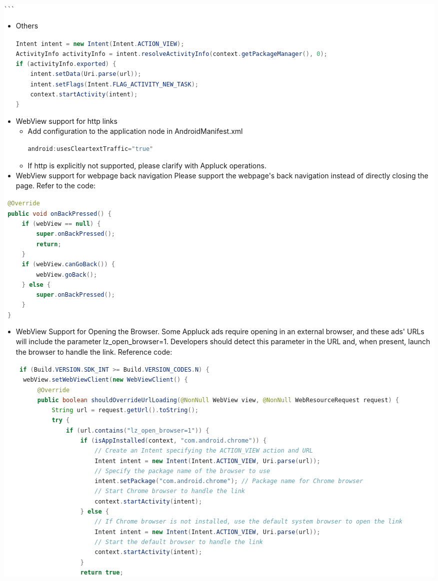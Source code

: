     ```
  + Others
    ```java
    Intent intent = new Intent(Intent.ACTION_VIEW);
    ActivityInfo activityInfo = intent.resolveActivityInfo(context.getPackageManager(), 0);
    if (activityInfo.exported) {
        intent.setData(Uri.parse(url));
        intent.setFlags(Intent.FLAG_ACTIVITY_NEW_TASK);
        context.startActivity(intent);
    }
    ```
 + WebView support for http links
    + Add configuration to the application node in AndroidManifest.xml
      ```java
      android:usesCleartextTraffic="true"
      ```
    + If http is explicitly not supported, please clarify with Appluck operations.
+ WebView support for webpage back navigation
  Please support the webpage's back navigation instead of directly closing the page. Refer to the code:
  
 ```java
  @Override
  public void onBackPressed() {
      if (webView == null) {
          super.onBackPressed();
          return;
      }
      if (webView.canGoBack()) {
          webView.goBack();
      } else {
          super.onBackPressed();
      }
  }
  ```

+ WebView Support for Opening the Browser.
  Some Appluck ads require opening in an external browser, and these ads' URLs will include the parameter lz_open_browser=1. Developers should detect this parameter in the URL and, when present, launch the browser to handle the link. Reference code:
  
  ```java
   if (Build.VERSION.SDK_INT >= Build.VERSION_CODES.N) {
   	webView.setWebViewClient(new WebViewClient() {
   		@Override
   		public boolean shouldOverrideUrlLoading(@NonNull WebView view, @NonNull WebResourceRequest request) {
   			String url = request.getUrl().toString();
   			try {
   				if (url.contains("lz_open_browser=1")) {
   					if (isAppInstalled(context, "com.android.chrome")) {
   						// Create an Intent specifying the ACTION_VIEW action and URL
   						Intent intent = new Intent(Intent.ACTION_VIEW, Uri.parse(url));
   						// Specify the package name of the browser to use
   						intent.setPackage("com.android.chrome"); // Package name for Chrome browser
   						// Start Chrome browser to handle the link
   						context.startActivity(intent);
   					} else {
   						// If Chrome browser is not installed, use the default system browser to open the link
   						Intent intent = new Intent(Intent.ACTION_VIEW, Uri.parse(url));
   						// Start the default browser to handle the link
   						context.startActivity(intent);
   					}
   					return true;
  ```